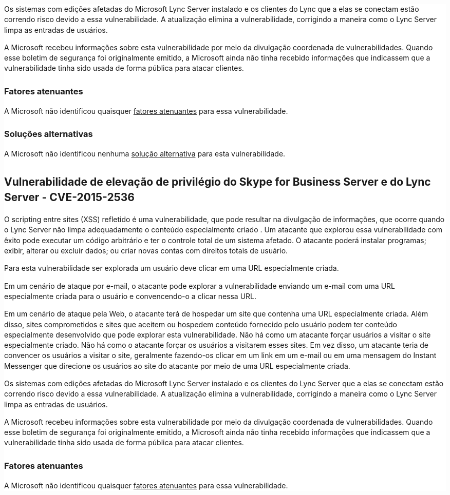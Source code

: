 Os sistemas com edições afetadas do Microsoft Lync Server instalado e os clientes do Lync que a elas se conectam estão correndo risco devido a essa vulnerabilidade. A atualização elimina a vulnerabilidade, corrigindo a maneira como o Lync Server limpa as entradas de usuários.

A Microsoft recebeu informações sobre esta vulnerabilidade por meio da divulgação coordenada de vulnerabilidades. Quando esse boletim de segurança foi originalmente emitido, a Microsoft ainda não tinha recebido informações que indicassem que a vulnerabilidade tinha sido usada de forma pública para atacar clientes.

### Fatores atenuantes

A Microsoft não identificou quaisquer [fatores atenuantes](https://technet.microsoft.com/pt-br/library/security/dn848375.aspx) para essa vulnerabilidade.

### Soluções alternativas

A Microsoft não identificou nenhuma [solução alternativa](https://technet.microsoft.com/pt-br/library/security/dn848375.aspx) para esta vulnerabilidade. 

Vulnerabilidade de elevação de privilégio do Skype for Business Server e do Lync Server - CVE-2015-2536
-------------------------------------------------------------------------------------------------------

O scripting entre sites (XSS) refletido é uma vulnerabilidade, que pode resultar na divulgação de informações, que ocorre quando o Lync Server não limpa adequadamente o conteúdo especialmente criado . Um atacante que explorou essa vulnerabilidade com êxito pode executar um código arbitrário e ter o controle total de um sistema afetado. O atacante poderá instalar programas; exibir, alterar ou excluir dados; ou criar novas contas com direitos totais de usuário.

Para esta vulnerabilidade ser explorada um usuário deve clicar em uma URL especialmente criada.

Em um cenário de ataque por e-mail, o atacante pode explorar a vulnerabilidade enviando um e-mail com uma URL especialmente criada para o usuário e convencendo-o a clicar nessa URL.

Em um cenário de ataque pela Web, o atacante terá de hospedar um site que contenha uma URL especialmente criada. Além disso, sites comprometidos e sites que aceitem ou hospedem conteúdo fornecido pelo usuário podem ter conteúdo especialmente desenvolvido que pode explorar esta vulnerabilidade. Não há como um atacante forçar usuários a visitar o site especialmente criado. Não há como o atacante forçar os usuários a visitarem esses sites. Em vez disso, um atacante teria de convencer os usuários a visitar o site, geralmente fazendo-os clicar em um link em um e-mail ou em uma mensagem do Instant Messenger que direcione os usuários ao site do atacante por meio de uma URL especialmente criada.

Os sistemas com edições afetadas do Microsoft Lync Server instalado e os clientes do Lync Server que a elas se conectam estão correndo risco devido a essa vulnerabilidade. A atualização elimina a vulnerabilidade, corrigindo a maneira como o Lync Server limpa as entradas de usuários.

A Microsoft recebeu informações sobre esta vulnerabilidade por meio da divulgação coordenada de vulnerabilidades. Quando esse boletim de segurança foi originalmente emitido, a Microsoft ainda não tinha recebido informações que indicassem que a vulnerabilidade tinha sido usada de forma pública para atacar clientes.

### Fatores atenuantes

A Microsoft não identificou quaisquer [fatores atenuantes](https://technet.microsoft.com/pt-br/library/security/dn848375.aspx) para essa vulnerabilidade.
